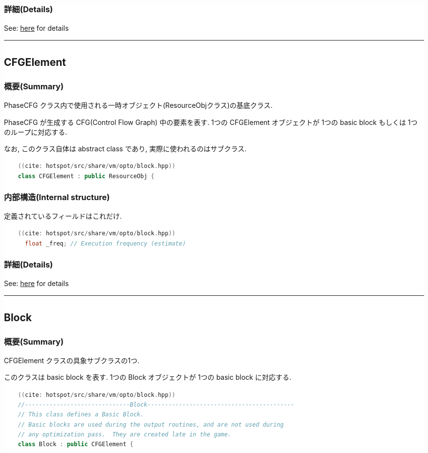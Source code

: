 


### 詳細(Details)
See: [here](../doxygen/classPhaseCFG.html) for details

---
## <a name="noznRhUpOh" id="noznRhUpOh">CFGElement</a>

### 概要(Summary)
PhaseCFG クラス内で使用される一時オブジェクト(ResourceObjクラス)の基底クラス.

PhaseCFG が生成する CFG(Control Flow Graph) 中の要素を表す.
1つの CFGElement オブジェクトが 1つの basic block もしくは 1つのループに対応する.

なお, このクラス自体は abstract class であり, 実際に使われるのはサブクラス.


```cpp
    ((cite: hotspot/src/share/vm/opto/block.hpp))
    class CFGElement : public ResourceObj {
```

### 内部構造(Internal structure)
定義されているフィールドはこれだけ.


```cpp
    ((cite: hotspot/src/share/vm/opto/block.hpp))
      float _freq; // Execution frequency (estimate)
```





### 詳細(Details)
See: [here](../doxygen/classCFGElement.html) for details

---
## <a name="noHFWIqNI2" id="noHFWIqNI2">Block</a>

### 概要(Summary)
CFGElement クラスの具象サブクラスの1つ.

このクラスは basic block を表す.
1つの Block オブジェクトが 1つの basic block に対応する.


```cpp
    ((cite: hotspot/src/share/vm/opto/block.hpp))
    //------------------------------Block------------------------------------------
    // This class defines a Basic Block.
    // Basic blocks are used during the output routines, and are not used during
    // any optimization pass.  They are created late in the game.
    class Block : public CFGElement {
```
